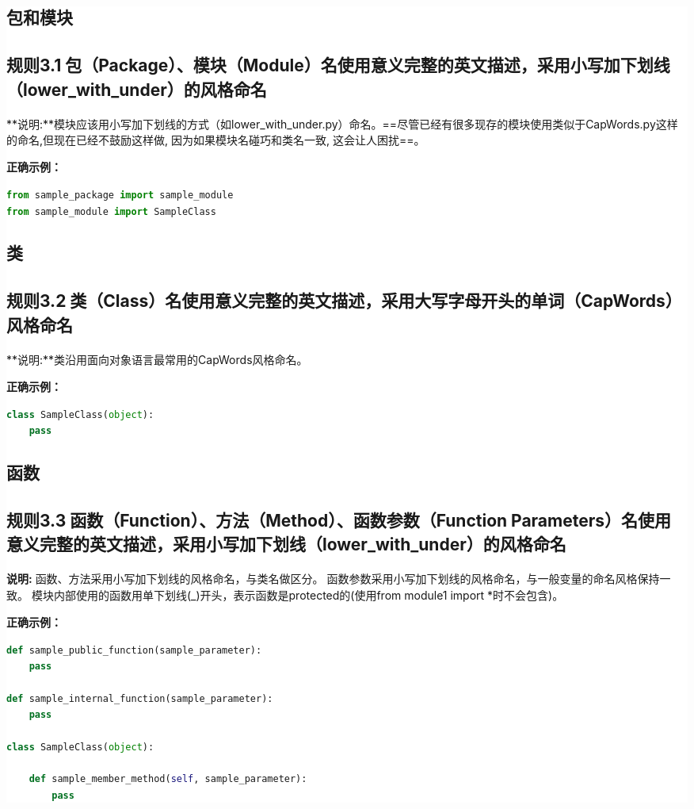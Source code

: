 ## 包和模块

## 规则3.1 包（Package）、模块（Module）名使用意义完整的英文描述，采用小写加下划线（lower_with_under）的风格命名

**说明:**模块应该用小写加下划线的方式（如lower_with_under.py）命名。==尽管已经有很多现存的模块使用类似于CapWords.py这样的命名,但现在已经不鼓励这样做, 因为如果模块名碰巧和类名一致, 这会让人困扰==。

**正确示例：**

```python
from sample_package import sample_module
from sample_module import SampleClass
```

## 类

## 规则3.2 类（Class）名使用意义完整的英文描述，采用大写字母开头的单词（CapWords）风格命名

**说明:**类沿用面向对象语言最常用的CapWords风格命名。

**正确示例：**

```python
class SampleClass(object):
    pass
```

## 函数

## 规则3.3 函数（Function）、方法（Method）、函数参数（Function Parameters）名使用意义完整的英文描述，采用小写加下划线（lower_with_under）的风格命名

**说明:**
函数、方法采用小写加下划线的风格命名，与类名做区分。
函数参数采用小写加下划线的风格命名，与一般变量的命名风格保持一致。
模块内部使用的函数用单下划线(_)开头，表示函数是protected的(使用from module1 import *时不会包含)。

**正确示例：**

```python
def sample_public_function(sample_parameter):
    pass

def sample_internal_function(sample_parameter):
    pass

class SampleClass(object):

    def sample_member_method(self, sample_parameter):
        pass
```
